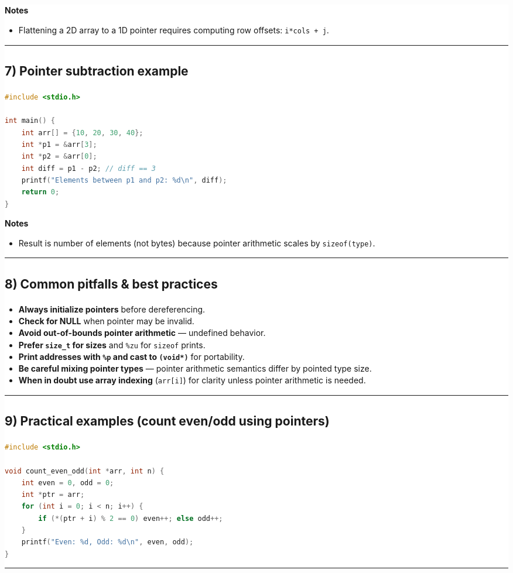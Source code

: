 **Notes**

* Flattening a 2D array to a 1D pointer requires computing row offsets: `i*cols + j`.

---

## 7) Pointer subtraction example

```c
#include <stdio.h>

int main() {
    int arr[] = {10, 20, 30, 40};
    int *p1 = &arr[3];
    int *p2 = &arr[0];
    int diff = p1 - p2; // diff == 3
    printf("Elements between p1 and p2: %d\n", diff);
    return 0;
}
```

**Notes**

* Result is number of elements (not bytes) because pointer arithmetic scales by `sizeof(type)`.

---

## 8) Common pitfalls & best practices

* **Always initialize pointers** before dereferencing.
* **Check for NULL** when pointer may be invalid.
* **Avoid out-of-bounds pointer arithmetic** — undefined behavior.
* **Prefer `size_t` for sizes** and `%zu` for `sizeof` prints.
* **Print addresses with `%p` and cast to `(void*)`** for portability.
* **Be careful mixing pointer types** — pointer arithmetic semantics differ by pointed type size.
* **When in doubt use array indexing** (`arr[i]`) for clarity unless pointer arithmetic is needed.

---

## 9) Practical examples (count even/odd using pointers)

```c
#include <stdio.h>

void count_even_odd(int *arr, int n) {
    int even = 0, odd = 0;
    int *ptr = arr;
    for (int i = 0; i < n; i++) {
        if (*(ptr + i) % 2 == 0) even++; else odd++;
    }
    printf("Even: %d, Odd: %d\n", even, odd);
}
```

---